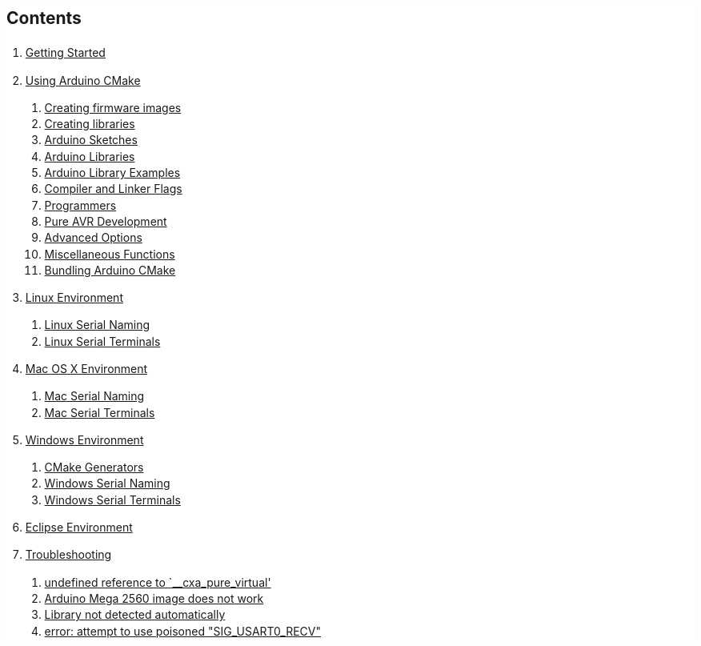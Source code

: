 Contents
--------

1. [Getting Started](http://www.arduino.cc/en/Guide/HomePage)
2. [Using Arduino CMake](https://github.com/francoiscampbell/arduino-cmake/blob/master/README.original.rst#using-arduino-cmake)
   1. [Creating firmware images](https://github.com/francoiscampbell/arduino-cmake/blob/master/README.original.rst#creating-firmware-images)
   2. [Creating libraries](https://github.com/francoiscampbell/arduino-cmake/blob/master/README.original.rst#creating-libraries)
   3. [Arduino Sketches](https://github.com/francoiscampbell/arduino-cmake/blob/master/README.original.rst#arduino-sketches)
   4. [Arduino Libraries](https://github.com/francoiscampbell/arduino-cmake/blob/master/README.original.rst#arduino-libraries)
   5. [Arduino Library Examples](https://github.com/francoiscampbell/arduino-cmake/blob/master/README.original.rst#arduino-library-examples)
   6. [Compiler and Linker Flags](https://github.com/francoiscampbell/arduino-cmake/blob/master/README.original.rst#compiler-and-linker-flags)
   7. [Programmers](https://github.com/francoiscampbell/arduino-cmake/blob/master/README.original.rst#programmers)
   8. [Pure AVR Development](https://github.com/francoiscampbell/arduino-cmake/blob/master/README.original.rst#pure-avr-development)
   9. [Advanced Options](https://github.com/francoiscampbell/arduino-cmake/blob/master/README.original.rst#advanced-options)
   10. [Miscellaneous Functions](https://github.com/francoiscampbell/arduino-cmake/blob/master/README.original.rst#miscellaneous-functions)
   11. [Bundling Arduino CMake](https://github.com/francoiscampbell/arduino-cmake/blob/master/README.original.rst#bundling-arduino-cmake)

3. [Linux Environment](https://github.com/francoiscampbell/arduino-cmake/blob/master/README.original.rst#linux-environment)
   1. [Linux Serial Naming](https://github.com/francoiscampbell/arduino-cmake/blob/master/README.original.rst#linux-serial-naming)
   2. [Linux Serial Terminals](https://github.com/francoiscampbell/arduino-cmake/blob/master/README.original.rst#linux-serial-terminals)

4. [Mac OS X Environment](https://github.com/francoiscampbell/arduino-cmake/blob/master/README.original.rst#mac-os-x-environment)
   1. [Mac Serial Naming](https://github.com/francoiscampbell/arduino-cmake/blob/master/README.original.rst#mac-serial-naming)
   2. [Mac Serial Terminals](https://github.com/francoiscampbell/arduino-cmake/blob/master/README.original.rst#mac-serial-terminals)

5. [Windows Environment](https://github.com/francoiscampbell/arduino-cmake/blob/master/README.original.rst#windows-environment)
   1. [CMake Generators](https://github.com/francoiscampbell/arduino-cmake/blob/master/README.original.rst#cmake-generators)
   2. [Windows Serial Naming](https://github.com/francoiscampbell/arduino-cmake/blob/master/README.original.rst#windows-serial-naming)
   3. [Windows Serial Terminals](https://github.com/francoiscampbell/arduino-cmake/blob/master/README.original.rst#windows-serial-terminals)

6. [Eclipse Environment](https://github.com/francoiscampbell/arduino-cmake/blob/master/README.original.rst#eclipse-environment)
7. [Troubleshooting](https://github.com/francoiscampbell/arduino-cmake/blob/master/README.original.rst#troubleshooting)
   1. [undefined reference to \`__cxa_pure_virtual'](https://github.com/francoiscampbell/arduino-cmake/blob/master/README.original.rst#undefined-reference-to-cxa-pure-virtual)
   2. [Arduino Mega 2560 image does not work](https://github.com/francoiscampbell/arduino-cmake/blob/master/README.original.rst#arduino-mega-2560-image-does-not-work)
   3. [Library not detected automatically](https://github.com/francoiscampbell/arduino-cmake/blob/master/README.original.rst#library-not-detected-automatically)
   4. [error: attempt to use poisoned "SIG_USART0_RECV"](https://github.com/francoiscampbell/arduino-cmake/blob/master/README.original.rst#error-attempt-to-use-poisoned-sig-usart0-recv)
